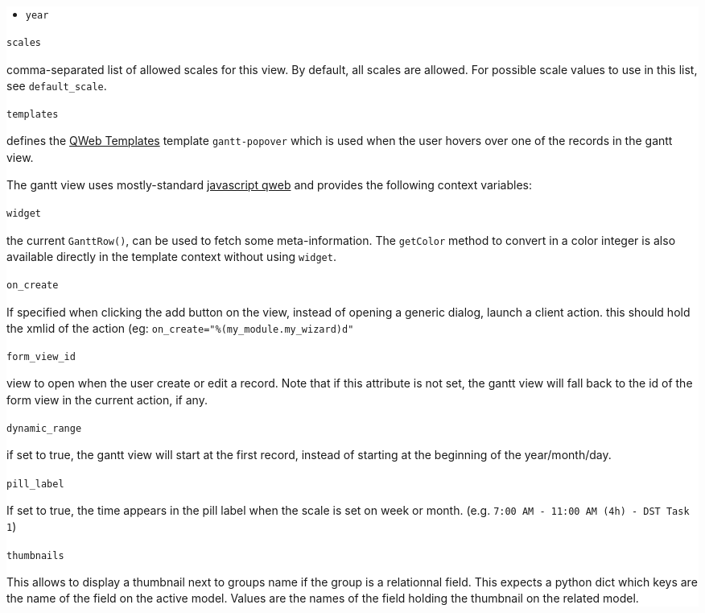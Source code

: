   * `year`

`scales`

    

comma-separated list of allowed scales for this view. By default, all scales
are allowed. For possible scale values to use in this list, see
`default_scale`.

`templates`

    

defines the [QWeb Templates](../frontend/qweb#reference-qweb) template
`gantt-popover` which is used when the user hovers over one of the records in
the gantt view.

The gantt view uses mostly-standard [javascript
qweb](../frontend/qweb#reference-qweb-javascript) and provides the
following context variables:

`widget`

    

the current `GanttRow()`, can be used to fetch some meta-information. The
`getColor` method to convert in a color integer is also available directly in
the template context without using `widget`.

`on_create`

    

If specified when clicking the add button on the view, instead of opening a
generic dialog, launch a client action. this should hold the xmlid of the
action (eg: `on_create="%(my_module.my_wizard)d"`

`form_view_id`

    

view to open when the user create or edit a record. Note that if this
attribute is not set, the gantt view will fall back to the id of the form view
in the current action, if any.

`dynamic_range`

    

if set to true, the gantt view will start at the first record, instead of
starting at the beginning of the year/month/day.

`pill_label`

    

If set to true, the time appears in the pill label when the scale is set on
week or month. (e.g. `7:00 AM - 11:00 AM (4h) - DST Task 1`)

`thumbnails`

    

This allows to display a thumbnail next to groups name if the group is a
relationnal field. This expects a python dict which keys are the name of the
field on the active model. Values are the names of the field holding the
thumbnail on the related model.
